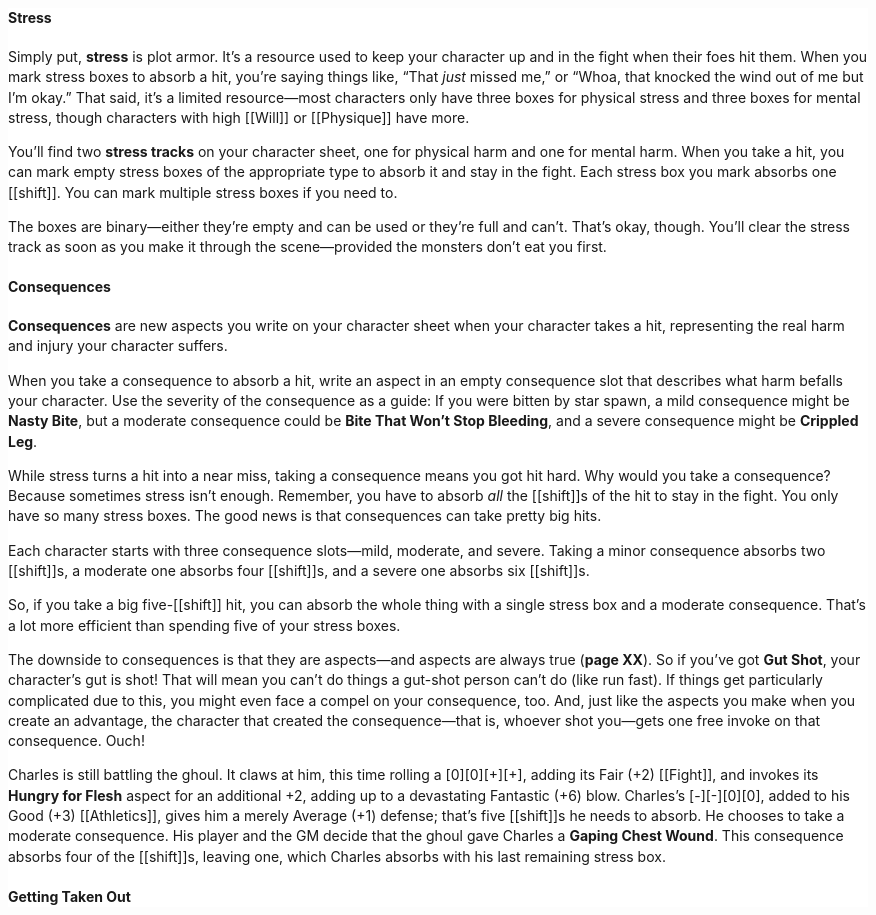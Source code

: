 #### Stress

Simply put, <a id="_idTextAnchor021"></a>**stress** is plot armor. It’s a resource used to keep your character up and in the fight when their foes hit them. When you mark stress boxes to absorb a hit, you’re saying things like, “That _just_ missed me,” or “Whoa, that knocked the wind out of me but I’m okay.” That said, it’s a limited resource—most characters only have three boxes for physical stress and three boxes for mental stress, though characters with high [[Will]] or [[Physique]] have more.

You’ll find two **stress tracks** on your character sheet, one for physical harm and one for mental harm. When you take a hit, you can mark empty stress boxes of the appropriate type to absorb it and stay in the fight. Each stress box you mark absorbs one [[shift]]. You can mark multiple stress boxes if you need to.

The boxes are binary—either they’re empty and can be used or they’re full and can’t. That’s okay, though. You’ll clear the stress track as soon as you make it through the scene—provided the monsters don’t eat you first.

#### Consequences

**<a id="_idTextAnchor022"></a>Consequences** are new aspects you write on your character sheet when your character takes a hit, representing the real harm and injury your character suffers.

When you take a consequence to absorb a hit, write an aspect in an empty consequence slot that describes what harm befalls your character. Use the severity of the consequence as a guide: If you were bitten by star spawn, a mild consequence might be **Nasty Bite**, but a moderate consequence could be **Bite That Won’t Stop Bleeding**, and a severe consequence might be **Crippled Leg**.

While stress turns a hit into a near miss, taking a consequence means you got hit hard. Why would you take a consequence? Because sometimes stress isn’t enough. Remember, you have to absorb _all_ the [[shift]]s of the hit to stay in the fight. You only have so many stress boxes. The good news is that consequences can take pretty big hits.

Each character starts with three consequence slots—mild, moderate, and severe. Taking a minor consequence absorbs two [[shift]]s, a moderate one absorbs four [[shift]]s, and a severe one absorbs six [[shift]]s.

So, if you take a big five-[[shift]] hit, you can absorb the whole thing with a single stress box and a moderate consequence. That’s a lot more efficient than spending five of your stress boxes.

The downside to consequences is that they are aspects—and aspects are always true (**page XX**). So if you’ve got **Gut Shot**, your character’s gut is shot! That will mean you can’t do things a gut-shot person can’t do (like run fast). If things get particularly complicated due to this, you might even face a compel on your consequence, too. And, just like the aspects you make when you create an advantage, the character that created the consequence—that is, whoever shot you—gets one free invoke on that consequence. Ouch!

Charles is still battling the ghoul. It claws at him, this time rolling a <dice>[0][0][+][+]</dice>, adding its Fair (+2) [[Fight]], and invokes its **Hungry for Flesh** aspect for an additional +2, adding up to a devastating Fantastic (+6) blow. Charles’s <dice>[-][-][0][0]</dice>, added to his Good (+3) [[Athletics]], gives him a merely Average (+1) defense; that’s five [[shift]]s he needs to absorb. He chooses to take a moderate consequence. His player and the GM decide that the ghoul gave Charles a **Gaping Chest Wound**. This consequence absorbs four of the [[shift]]s, leaving one, which Charles absorbs with his last remaining stress box.

#### Getting Taken Out
